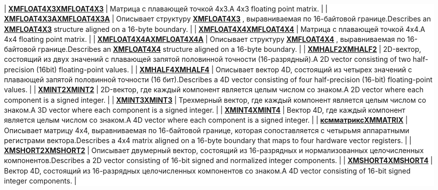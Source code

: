 | [<span data-ttu-id="5b9e1-147">**XMFLOAT4X3**</span><span class="sxs-lookup"><span data-stu-id="5b9e1-147">**XMFLOAT4X3**</span></span>](/windows/win32/api/directxmath/ns-directxmath-xmfloat4x3) | <span data-ttu-id="5b9e1-148">Матрица с плавающей точкой 4x3.</span><span class="sxs-lookup"><span data-stu-id="5b9e1-148">A 4x3 floating point matrix.</span></span> |
| [<span data-ttu-id="5b9e1-149">**XMFLOAT4X3A**</span><span class="sxs-lookup"><span data-stu-id="5b9e1-149">**XMFLOAT4X3A**</span></span>](/windows/win32/api/directxmath/ns-directxmath-xmfloat4x3a) | <span data-ttu-id="5b9e1-150">Описывает структуру [**XMFLOAT4X3**](/windows/win32/api/directxmath/ns-directxmath-xmfloat4x3) , выравниваемая по 16-байтовой границе.</span><span class="sxs-lookup"><span data-stu-id="5b9e1-150">Describes an [**XMFLOAT4X3**](/windows/win32/api/directxmath/ns-directxmath-xmfloat4x3) structure aligned on a 16-byte boundary.</span></span> |
| [<span data-ttu-id="5b9e1-151">**XMFLOAT4X4**</span><span class="sxs-lookup"><span data-stu-id="5b9e1-151">**XMFLOAT4X4**</span></span>](/windows/win32/api/directxmath/ns-directxmath-xmfloat4x4) | <span data-ttu-id="5b9e1-152">Матрица с плавающей точкой 4x4.</span><span class="sxs-lookup"><span data-stu-id="5b9e1-152">A 4x4 floating point matrix.</span></span> |
| <span data-ttu-id="5b9e1-153">[**XMFLOAT4X4A**](/previous-versions/windows/desktop/legacy/ee419623(v=vs.85))</span><span class="sxs-lookup"><span data-stu-id="5b9e1-153">[**XMFLOAT4X4A**](/previous-versions/windows/desktop/legacy/ee419623(v=vs.85))</span></span> | <span data-ttu-id="5b9e1-154">Описывает структуру [**XMFLOAT4X4**](/windows/win32/api/directxmath/ns-directxmath-xmfloat4x4) , выравниваемая по 16-байтовой границе.</span><span class="sxs-lookup"><span data-stu-id="5b9e1-154">Describes an [**XMFLOAT4X4**](/windows/win32/api/directxmath/ns-directxmath-xmfloat4x4) structure aligned on a 16-byte boundary.</span></span> |
| [<span data-ttu-id="5b9e1-155">**XMHALF2**</span><span class="sxs-lookup"><span data-stu-id="5b9e1-155">**XMHALF2**</span></span>](/windows/desktop/api/DirectXPackedVector/ns-directxpackedvector-xmhalf2) | <span data-ttu-id="5b9e1-156">2D-вектор, состоящий из двух значений с плавающей запятой половинной точности (16-разрядный).</span><span class="sxs-lookup"><span data-stu-id="5b9e1-156">A 2D vector consisting of two half-precision (16bit) floating-point values.</span></span>  |
| [<span data-ttu-id="5b9e1-157">**XMHALF4**</span><span class="sxs-lookup"><span data-stu-id="5b9e1-157">**XMHALF4**</span></span>](/windows/desktop/api/DirectXPackedVector/ns-directxpackedvector-xmhalf4) | <span data-ttu-id="5b9e1-158">Описывает вектор 4D, состоящий из четырех значений с плавающей запятой половинной точности (16 бит).</span><span class="sxs-lookup"><span data-stu-id="5b9e1-158">Describes a 4D vector consisting of four half-precision (16-bit) floating-point values.</span></span>  |
| [<span data-ttu-id="5b9e1-159">**XMINT2**</span><span class="sxs-lookup"><span data-stu-id="5b9e1-159">**XMINT2**</span></span>](/windows/win32/api/directxmath/ns-directxmath-xmint2) | <span data-ttu-id="5b9e1-160">2D-вектор, где каждый компонент является целым числом со знаком.</span><span class="sxs-lookup"><span data-stu-id="5b9e1-160">A 2D vector where each component is a signed integer.</span></span> |
| [<span data-ttu-id="5b9e1-161">**XMINT3**</span><span class="sxs-lookup"><span data-stu-id="5b9e1-161">**XMINT3**</span></span>](/windows/win32/api/directxmath/ns-directxmath-xmint3) | <span data-ttu-id="5b9e1-162">Трехмерный вектор, где каждый компонент является целым числом со знаком.</span><span class="sxs-lookup"><span data-stu-id="5b9e1-162">A 3D vector where each component is a signed integer.</span></span> |
| [<span data-ttu-id="5b9e1-163">**XMINT4**</span><span class="sxs-lookup"><span data-stu-id="5b9e1-163">**XMINT4**</span></span>](/windows/win32/api/directxmath/ns-directxmath-xmint4) | <span data-ttu-id="5b9e1-164">Вектор 4D, где каждый компонент является целым числом со знаком.</span><span class="sxs-lookup"><span data-stu-id="5b9e1-164">A 4D vector where each component is a signed integer.</span></span> |
| [<span data-ttu-id="5b9e1-165">**ксмматрикс**</span><span class="sxs-lookup"><span data-stu-id="5b9e1-165">**XMMATRIX**</span></span>](/windows/win32/api/directxmath/ns-directxmath-xmmatrix) | <span data-ttu-id="5b9e1-166">Описывает матрицу 4x4, выравниваемая по 16-байтовой границе, которая сопоставляется с четырьмя аппаратными регистрами вектора.</span><span class="sxs-lookup"><span data-stu-id="5b9e1-166">Describes a 4x4 matrix aligned on a 16-byte boundary that maps to four hardware vector registers.</span></span> |
| [<span data-ttu-id="5b9e1-167">**XMSHORT2**</span><span class="sxs-lookup"><span data-stu-id="5b9e1-167">**XMSHORT2**</span></span>](/windows/desktop/api/DirectXPackedVector/ns-directxpackedvector-xmshort2) | <span data-ttu-id="5b9e1-168">Описывает двумерный вектор, состоящий из 16-разрядных и нормализованных целочисленных компонентов.</span><span class="sxs-lookup"><span data-stu-id="5b9e1-168">Describes a 2D vector consisting of 16-bit signed and normalized integer components.</span></span>  |
| [<span data-ttu-id="5b9e1-169">**XMSHORT4**</span><span class="sxs-lookup"><span data-stu-id="5b9e1-169">**XMSHORT4**</span></span>](/windows/desktop/api/DirectXPackedVector/ns-directxpackedvector-xmshort4) | <span data-ttu-id="5b9e1-170">Вектор 4D, состоящий из 16-разрядных целочисленных компонентов со знаком.</span><span class="sxs-lookup"><span data-stu-id="5b9e1-170">A 4D vector consisting of 16-bit signed integer components.</span></span>  |
